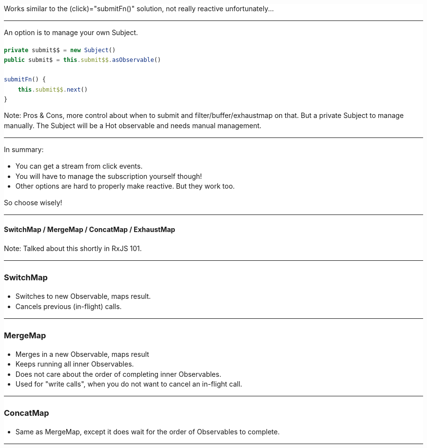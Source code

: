 Works similar to the (click)="submitFn()" solution, not really reactive unfortunately...

----

An option is to manage your own Subject.

```ts
private submit$$ = new Subject()
public submit$ = this.submit$$.asObservable()

submitFn() {
    this.submit$$.next()
}

```

Note: Pros & Cons, more control about when to submit and filter/buffer/exhaustmap on that. But a private Subject to manage manually. The Subject will be a Hot observable and needs manual management.

----

In summary:

- You can get a stream from click events.
- You will have to manage the subscription yourself though!
- Other options are hard to properly make reactive. But they work too.

So choose wisely!

---

#### SwitchMap / MergeMap / ConcatMap / ExhaustMap

Note: Talked about this shortly in RxJS 101.

----

### SwitchMap

- Switches to new Observable, maps result.
- Cancels previous (in-flight) calls.

----

### MergeMap
- Merges in a new Observable, maps result
- Keeps running all inner Observables.
- Does not care about the order of completing inner Observables.
- Used for "write calls", when you do not want to cancel an in-flight call.

----

### ConcatMap
- Same as MergeMap, except it does wait for the order of Observables to complete.

----
